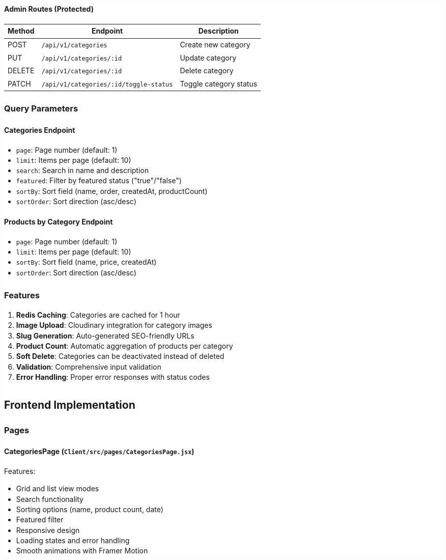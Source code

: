 #### Admin Routes (Protected)

| Method | Endpoint | Description |
|--------|----------|-------------|
| POST | `/api/v1/categories` | Create new category |
| PUT | `/api/v1/categories/:id` | Update category |
| DELETE | `/api/v1/categories/:id` | Delete category |
| PATCH | `/api/v1/categories/:id/toggle-status` | Toggle category status |

### Query Parameters

#### Categories Endpoint
- `page`: Page number (default: 1)
- `limit`: Items per page (default: 10)
- `search`: Search in name and description
- `featured`: Filter by featured status ("true"/"false")
- `sortBy`: Sort field (name, order, createdAt, productCount)
- `sortOrder`: Sort direction (asc/desc)

#### Products by Category Endpoint
- `page`: Page number (default: 1)
- `limit`: Items per page (default: 10)
- `sortBy`: Sort field (name, price, createdAt)
- `sortOrder`: Sort direction (asc/desc)

### Features

1. **Redis Caching**: Categories are cached for 1 hour
2. **Image Upload**: Cloudinary integration for category images
3. **Slug Generation**: Auto-generated SEO-friendly URLs
4. **Product Count**: Automatic aggregation of products per category
5. **Soft Delete**: Categories can be deactivated instead of deleted
6. **Validation**: Comprehensive input validation
7. **Error Handling**: Proper error responses with status codes

## Frontend Implementation

### Pages

#### CategoriesPage (`Client/src/pages/CategoriesPage.jsx`)

Features:
- Grid and list view modes
- Search functionality
- Sorting options (name, product count, date)
- Featured filter
- Responsive design
- Loading states and error handling
- Smooth animations with Framer Motion
